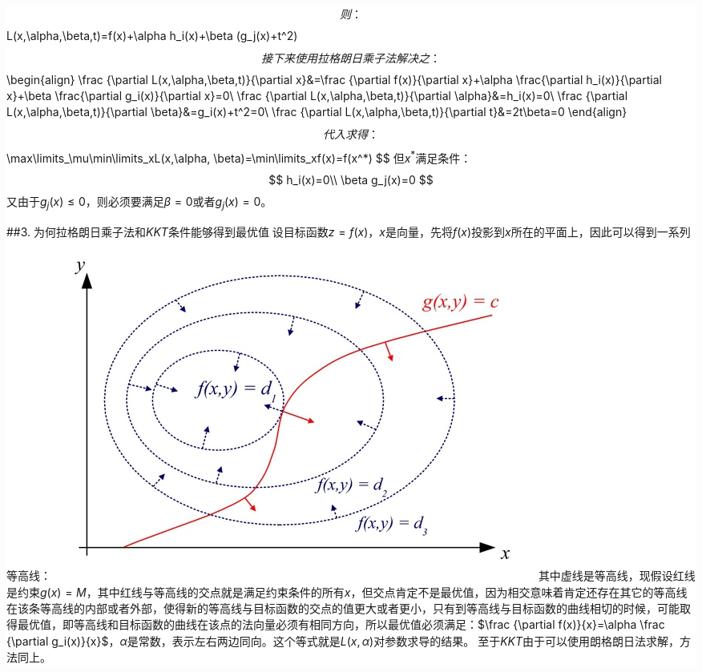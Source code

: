 $$
则：
$$
L(x,\alpha,\beta,t)=f(x)+\alpha h_i(x)+\beta (g_j(x)+t^2)
$$
接下来使用拉格朗日乘子法解决之：
$$
\begin{align}
\frac {\partial L(x,\alpha,\beta,t)}{\partial x}&=\frac {\partial f(x)}{\partial x}+\alpha \frac{\partial h_i(x)}{\partial x}+\beta \frac{\partial g_i(x)}{\partial x}=0\\
\frac {\partial L(x,\alpha,\beta,t)}{\partial \alpha}&=h_i(x)=0\\
\frac {\partial L(x,\alpha,\beta,t)}{\partial \beta}&=g_i(x)+t^2=0\\
\frac {\partial L(x,\alpha,\beta,t)}{\partial t}&=2t\beta=0
\end{align}
$$
代入求得：
$$
\max\limits_\mu\min\limits_xL(x,\alpha, \beta)=\min\limits_xf(x)=f(x^*)
$$
但$x^*$满足条件：
$$
h_i(x)=0\\
\beta g_j(x)=0
$$
又由于$g_j(x)\le 0$，则必须要满足$\beta=0$或者$g_j(x)=0$。

##3. 为何拉格朗日乘子法和$KKT$条件能够得到最优值
设目标函数$z=f(x)$，$x$是向量，先将$f(x)$投影到$x$所在的平面上，因此可以得到一系列等高线：
![](./pics/34.png)
其中虚线是等高线，现假设红线是约束$g(x)=M$，其中红线与等高线的交点就是满足约束条件的所有$x$，但交点肯定不是最优值，因为相交意味着肯定还存在其它的等高线在该条等高线的内部或者外部，使得新的等高线与目标函数的交点的值更大或者更小，只有到等高线与目标函数的曲线相切的时候，可能取得最优值，即等高线和目标函数的曲线在该点的法向量必须有相同方向，所以最优值必须满足：$\frac {\partial f(x)}{x}=\alpha \frac {\partial g_i(x)}{x}$，$\alpha$是常数，表示左右两边同向。这个等式就是$L(x,\alpha)$对参数求导的结果。
至于$KKT$由于可以使用朗格朗日法求解，方法同上。
